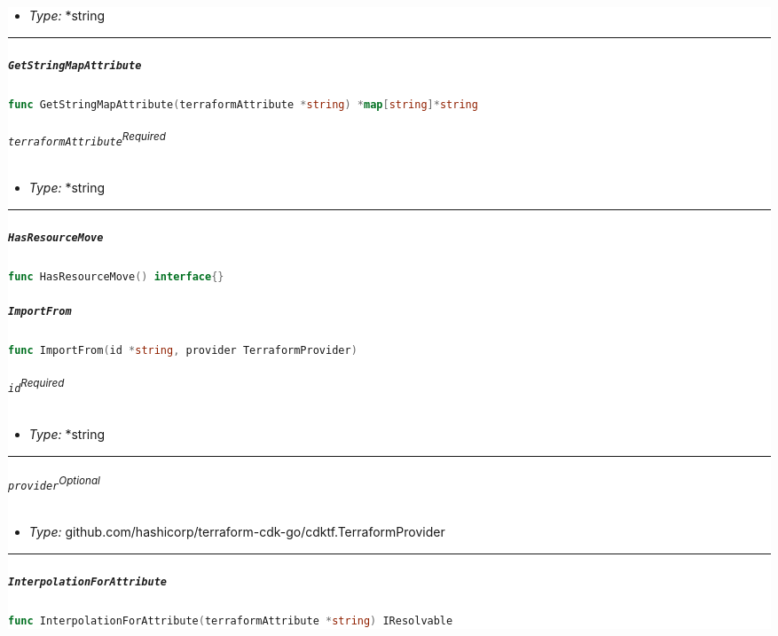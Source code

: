 - *Type:* *string

---

##### `GetStringMapAttribute` <a name="GetStringMapAttribute" id="@cdktf/provider-datadog.rumApplication.RumApplication.getStringMapAttribute"></a>

```go
func GetStringMapAttribute(terraformAttribute *string) *map[string]*string
```

###### `terraformAttribute`<sup>Required</sup> <a name="terraformAttribute" id="@cdktf/provider-datadog.rumApplication.RumApplication.getStringMapAttribute.parameter.terraformAttribute"></a>

- *Type:* *string

---

##### `HasResourceMove` <a name="HasResourceMove" id="@cdktf/provider-datadog.rumApplication.RumApplication.hasResourceMove"></a>

```go
func HasResourceMove() interface{}
```

##### `ImportFrom` <a name="ImportFrom" id="@cdktf/provider-datadog.rumApplication.RumApplication.importFrom"></a>

```go
func ImportFrom(id *string, provider TerraformProvider)
```

###### `id`<sup>Required</sup> <a name="id" id="@cdktf/provider-datadog.rumApplication.RumApplication.importFrom.parameter.id"></a>

- *Type:* *string

---

###### `provider`<sup>Optional</sup> <a name="provider" id="@cdktf/provider-datadog.rumApplication.RumApplication.importFrom.parameter.provider"></a>

- *Type:* github.com/hashicorp/terraform-cdk-go/cdktf.TerraformProvider

---

##### `InterpolationForAttribute` <a name="InterpolationForAttribute" id="@cdktf/provider-datadog.rumApplication.RumApplication.interpolationForAttribute"></a>

```go
func InterpolationForAttribute(terraformAttribute *string) IResolvable
```
